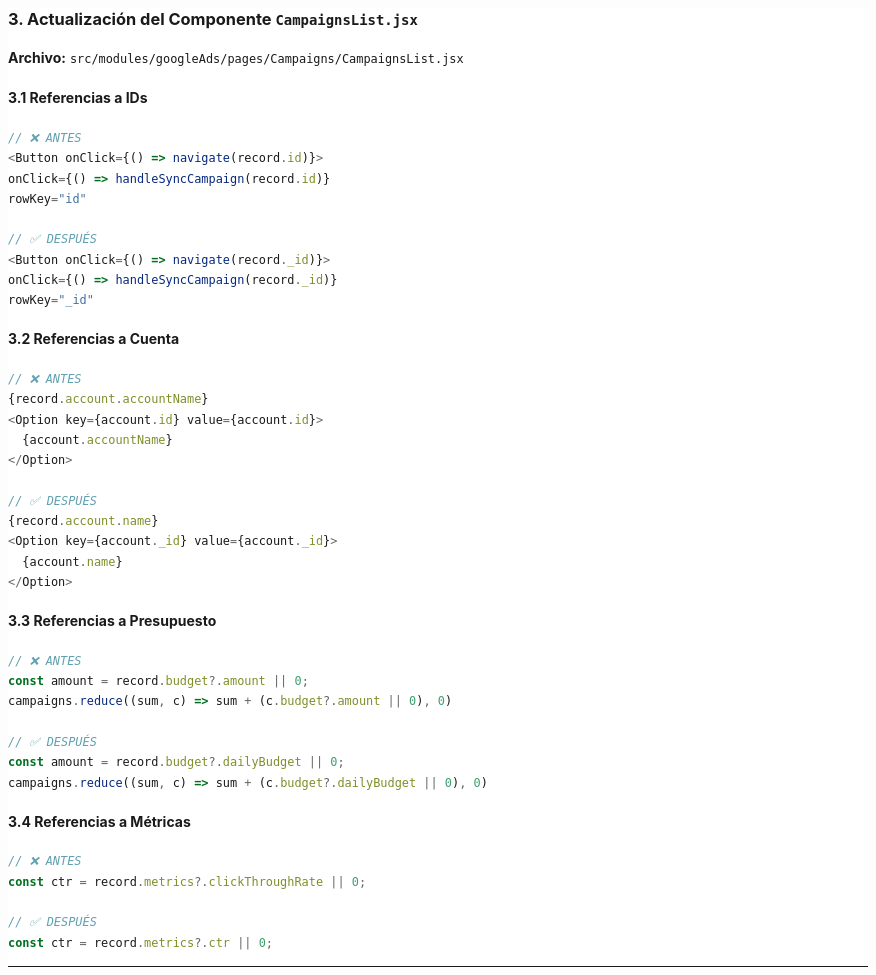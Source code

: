### 3. Actualización del Componente `CampaignsList.jsx`

**Archivo:** `src/modules/googleAds/pages/Campaigns/CampaignsList.jsx`

#### 3.1 Referencias a IDs

```javascript
// ❌ ANTES
<Button onClick={() => navigate(record.id)}>
onClick={() => handleSyncCampaign(record.id)}
rowKey="id"

// ✅ DESPUÉS
<Button onClick={() => navigate(record._id)}>
onClick={() => handleSyncCampaign(record._id)}
rowKey="_id"
```

#### 3.2 Referencias a Cuenta

```javascript
// ❌ ANTES
{record.account.accountName}
<Option key={account.id} value={account.id}>
  {account.accountName}
</Option>

// ✅ DESPUÉS
{record.account.name}
<Option key={account._id} value={account._id}>
  {account.name}
</Option>
```

#### 3.3 Referencias a Presupuesto

```javascript
// ❌ ANTES
const amount = record.budget?.amount || 0;
campaigns.reduce((sum, c) => sum + (c.budget?.amount || 0), 0)

// ✅ DESPUÉS
const amount = record.budget?.dailyBudget || 0;
campaigns.reduce((sum, c) => sum + (c.budget?.dailyBudget || 0), 0)
```

#### 3.4 Referencias a Métricas

```javascript
// ❌ ANTES
const ctr = record.metrics?.clickThroughRate || 0;

// ✅ DESPUÉS
const ctr = record.metrics?.ctr || 0;
```

---